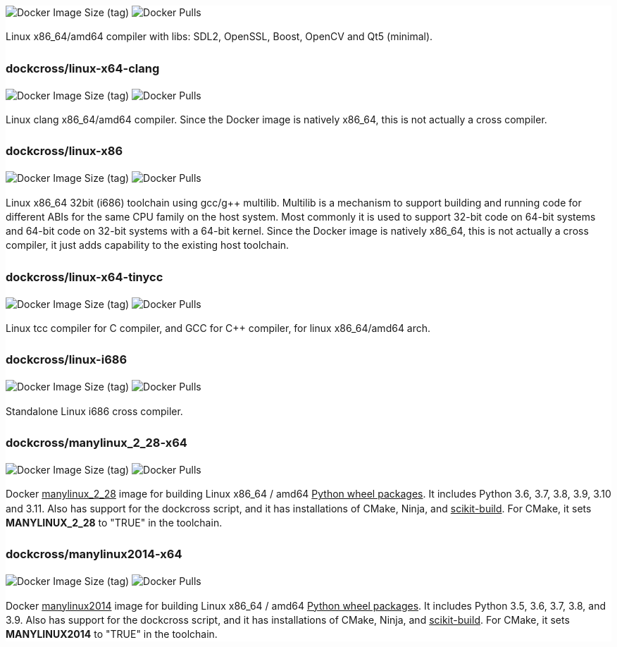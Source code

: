 ![Docker Image Size (tag)](https://img.shields.io/docker/image-size/dockcross/linux-x86_64-full/latest) ![Docker Pulls](https://img.shields.io/docker/pulls/dockcross/linux-x86_64-full)

Linux x86_64/amd64 compiler with libs: SDL2, OpenSSL, Boost, OpenCV and Qt5 (minimal).

### dockcross/linux-x64-clang

![Docker Image Size (tag)](https://img.shields.io/docker/image-size/dockcross/linux-x64-clang/latest) ![Docker Pulls](https://img.shields.io/docker/pulls/dockcross/linux-x64-clang)

Linux clang x86_64/amd64 compiler. Since the Docker image is natively x86_64, this is not actually a cross compiler.

### dockcross/linux-x86

![Docker Image Size (tag)](https://img.shields.io/docker/image-size/dockcross/linux-x86/latest) ![Docker Pulls](https://img.shields.io/docker/pulls/dockcross/linux-x86)

Linux x86_64 32bit (i686) toolchain using gcc/g++ multilib. Multilib is a mechanism to support building and running code for different ABIs for the same CPU family on the host system. Most commonly it is used to support 32-bit code on 64-bit systems and 64-bit code on 32-bit systems with a 64-bit kernel. Since the Docker image is natively x86_64, this is not actually a cross compiler, it just adds capability to the existing host toolchain.

### dockcross/linux-x64-tinycc

![Docker Image Size (tag)](https://img.shields.io/docker/image-size/dockcross/linux-x64-tinycc/latest) ![Docker Pulls](https://img.shields.io/docker/pulls/dockcross/linux-x64-tinycc)

Linux tcc compiler for C compiler, and GCC for C++ compiler, for linux x86_64/amd64 arch.

### dockcross/linux-i686

![Docker Image Size (tag)](https://img.shields.io/docker/image-size/dockcross/linux-i686/latest) ![Docker Pulls](https://img.shields.io/docker/pulls/dockcross/linux-i686)

Standalone Linux i686 cross compiler.

### dockcross/manylinux_2_28-x64

![Docker Image Size (tag)](https://img.shields.io/docker/image-size/dockcross/manylinux_2_28-x64/latest) ![Docker Pulls](https://img.shields.io/docker/pulls/dockcross/manylinux_2_28-x64)

Docker [manylinux_2_28](https://github.com/pypa/manylinux) image for building Linux x86_64 / amd64 [Python wheel packages](http://pythonwheels.com/). It includes Python 3.6, 3.7, 3.8, 3.9, 3.10 and 3.11. Also has support for the dockcross script, and it has installations of CMake, Ninja, and [scikit-build](http://scikit-build.org). For CMake, it sets **MANYLINUX_2_28** to \"TRUE\" in the toolchain.

### dockcross/manylinux2014-x64

![Docker Image Size (tag)](https://img.shields.io/docker/image-size/dockcross/manylinux2014-x64/latest) ![Docker Pulls](https://img.shields.io/docker/pulls/dockcross/manylinux2014-x64)

Docker [manylinux2014](https://github.com/pypa/manylinux) image for building Linux x86_64 / amd64 [Python wheel packages](http://pythonwheels.com/). It includes Python 3.5, 3.6, 3.7, 3.8, and 3.9. Also has support for the dockcross script, and it has installations of CMake, Ninja, and [scikit-build](http://scikit-build.org). For CMake, it sets **MANYLINUX2014** to \"TRUE\" in the toolchain.

